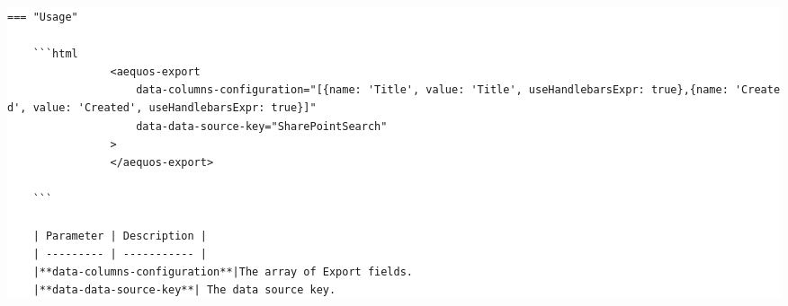     === "Usage"

        ```html
                    <aequos-export 
                        data-columns-configuration="[{name: 'Title', value: 'Title', useHandlebarsExpr: true},{name: 'Created', value: 'Created', useHandlebarsExpr: true}]"
                        data-data-source-key="SharePointSearch"
                    >
                    </aequos-export>        
        
        ```

        | Parameter | Description |
        | --------- | ----------- |
        |**data-columns-configuration**|The array of Export fields.
        |**data-data-source-key**| The data source key.